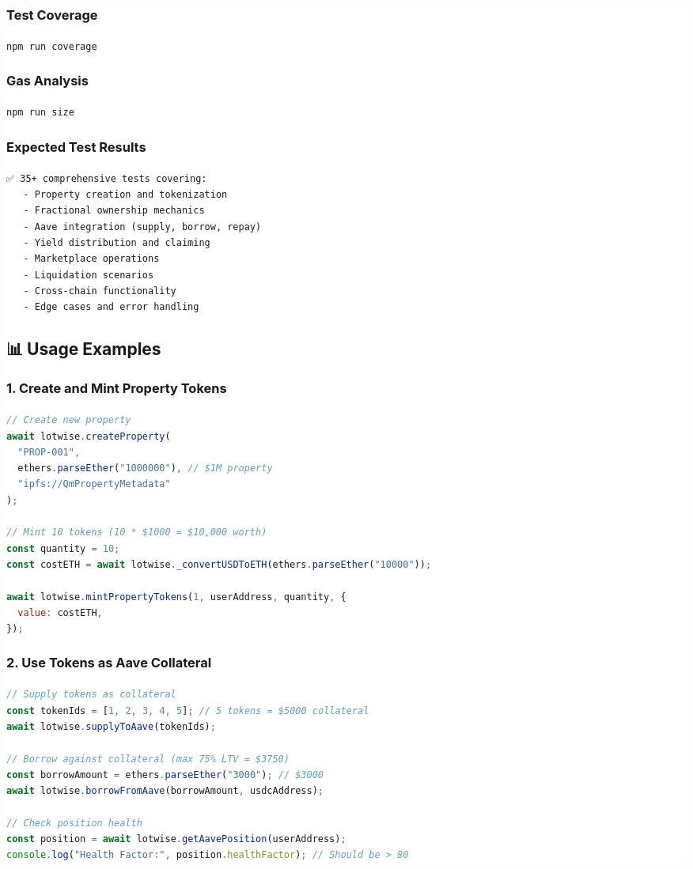 ### Test Coverage

```bash
npm run coverage
```

### Gas Analysis

```bash
npm run size
```

### Expected Test Results

```
✅ 35+ comprehensive tests covering:
   - Property creation and tokenization
   - Fractional ownership mechanics
   - Aave integration (supply, borrow, repay)
   - Yield distribution and claiming
   - Marketplace operations
   - Liquidation scenarios
   - Cross-chain functionality
   - Edge cases and error handling
```

## 📊 **Usage Examples**

### 1. Create and Mint Property Tokens

```javascript
// Create new property
await lotwise.createProperty(
  "PROP-001",
  ethers.parseEther("1000000"), // $1M property
  "ipfs://QmPropertyMetadata"
);

// Mint 10 tokens (10 * $1000 = $10,000 worth)
const quantity = 10;
const costETH = await lotwise._convertUSDToETH(ethers.parseEther("10000"));

await lotwise.mintPropertyTokens(1, userAddress, quantity, {
  value: costETH,
});
```

### 2. Use Tokens as Aave Collateral

```javascript
// Supply tokens as collateral
const tokenIds = [1, 2, 3, 4, 5]; // 5 tokens = $5000 collateral
await lotwise.supplyToAave(tokenIds);

// Borrow against collateral (max 75% LTV = $3750)
const borrowAmount = ethers.parseEther("3000"); // $3000
await lotwise.borrowFromAave(borrowAmount, usdcAddress);

// Check position health
const position = await lotwise.getAavePosition(userAddress);
console.log("Health Factor:", position.healthFactor); // Should be > 80
```
